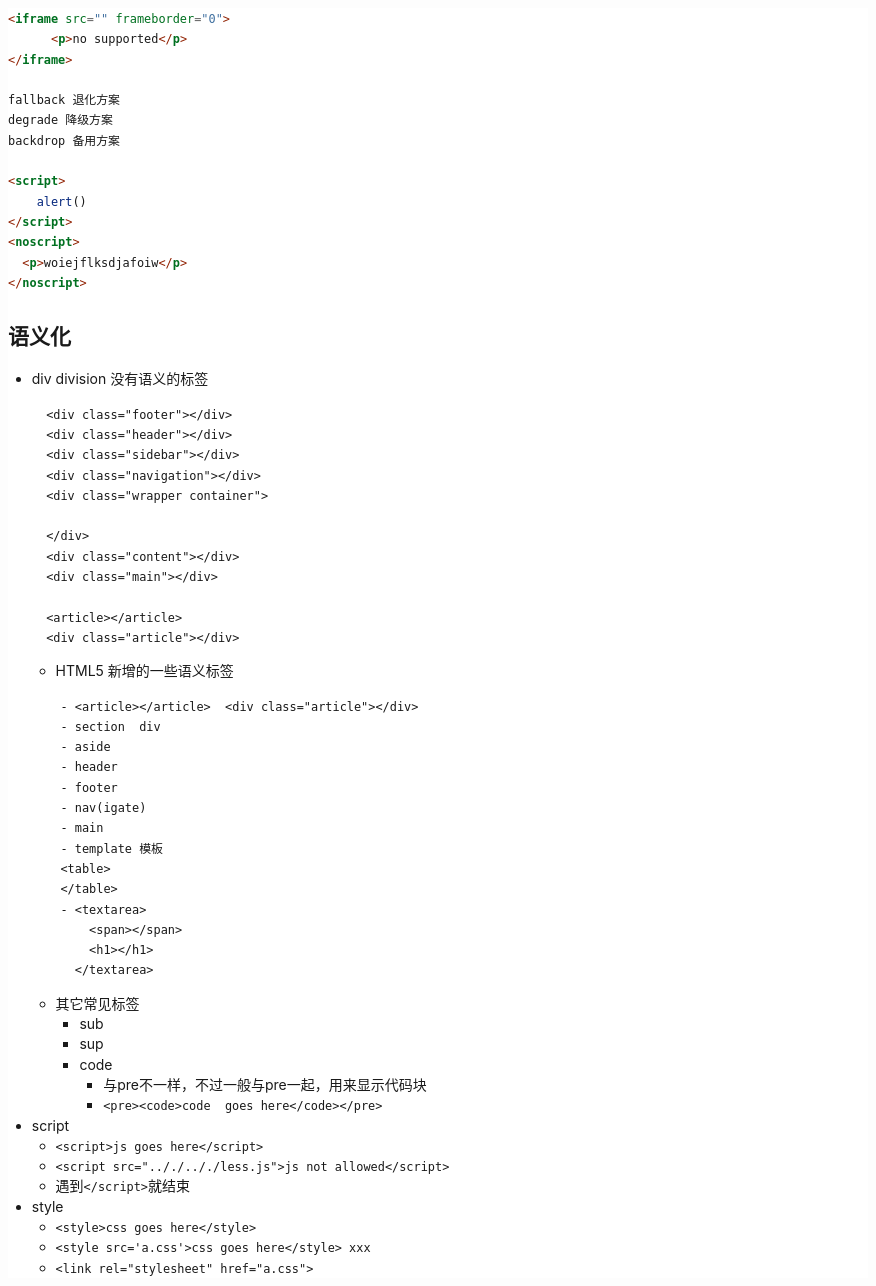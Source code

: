   ```html
  <iframe src="" frameborder="0">
        <p>no supported</p>
  </iframe>

  fallback 退化方案
  degrade 降级方案
  backdrop 备用方案

  <script>
      alert()
  </script>
  <noscript>
    <p>woiejflksdjafoiw</p>
  </noscript>
  ```
## 语义化
* div division 没有语义的标签
  ```
    <div class="footer"></div>
    <div class="header"></div>
    <div class="sidebar"></div>
    <div class="navigation"></div>
    <div class="wrapper container">

    </div>
    <div class="content"></div>
    <div class="main"></div>

    <article></article>
    <div class="article"></div>
    ```
  * HTML5 新增的一些语义标签
  ```
      - <article></article>  <div class="article"></div>
      - section  div
      - aside
      - header
      - footer
      - nav(igate)
      - main
      - template 模板
      <table>
      </table>
      - <textarea>
          <span></span>
          <h1></h1>
        </textarea>
  ```
  * 其它常见标签
    - sub
    - sup
    - code
      + 与pre不一样，不过一般与pre一起，用来显示代码块
      + `<pre><code>code  goes here</code></pre>`
* script
    - `<script>js goes here</script>`
    - `<script src=".././.././less.js">js not allowed</script>`
    - 遇到`</script>`就结束
* style
    - `<style>css goes here</style>`
    - `<style src='a.css'>css goes here</style> xxx`
    - `<link rel="stylesheet" href="a.css">`
  ```